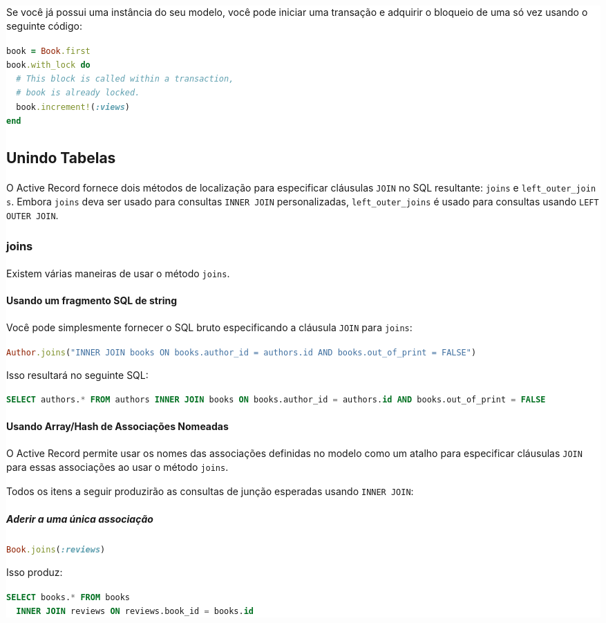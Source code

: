 Se você já possui uma instância do seu modelo, você pode iniciar uma transação e adquirir o bloqueio de uma só vez usando o seguinte código:

```ruby
book = Book.first
book.with_lock do
  # This block is called within a transaction,
  # book is already locked.
  book.increment!(:views)
end
```


## Unindo Tabelas

O Active Record fornece dois métodos de localização para especificar cláusulas `JOIN` no SQL resultante: `joins` e `left_outer_joins`. Embora `joins` deva ser usado para consultas `INNER JOIN` personalizadas, `left_outer_joins` é usado para consultas usando `LEFT OUTER JOIN`.

### joins

Existem várias maneiras de usar o método `joins`.


#### Usando um fragmento SQL de string

Você pode simplesmente fornecer o SQL bruto especificando a cláusula `JOIN` para `joins`:

```ruby
Author.joins("INNER JOIN books ON books.author_id = authors.id AND books.out_of_print = FALSE")
```

Isso resultará no seguinte SQL:

```sql
SELECT authors.* FROM authors INNER JOIN books ON books.author_id = authors.id AND books.out_of_print = FALSE
```

#### Usando Array/Hash de Associações Nomeadas

O Active Record permite usar os nomes das associações definidas no modelo como um atalho para especificar cláusulas `JOIN` para essas associações ao usar o método `joins`.

Todos os itens a seguir produzirão as consultas de junção esperadas usando `INNER JOIN`:

##### Aderir a uma única associação

```ruby
Book.joins(:reviews)
```

Isso produz:

```sql
SELECT books.* FROM books
  INNER JOIN reviews ON reviews.book_id = books.id
```
